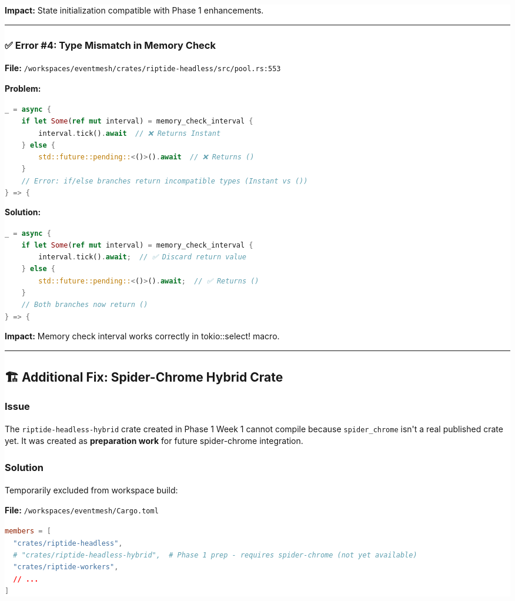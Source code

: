 **Impact:** State initialization compatible with Phase 1 enhancements.

---

### ✅ Error #4: Type Mismatch in Memory Check
**File:** `/workspaces/eventmesh/crates/riptide-headless/src/pool.rs:553`

**Problem:**
```rust
_ = async {
    if let Some(ref mut interval) = memory_check_interval {
        interval.tick().await  // ❌ Returns Instant
    } else {
        std::future::pending::<()>().await  // ❌ Returns ()
    }
    // Error: if/else branches return incompatible types (Instant vs ())
} => {
```

**Solution:**
```rust
_ = async {
    if let Some(ref mut interval) = memory_check_interval {
        interval.tick().await;  // ✅ Discard return value
    } else {
        std::future::pending::<()>().await;  // ✅ Returns ()
    }
    // Both branches now return ()
} => {
```

**Impact:** Memory check interval works correctly in tokio::select! macro.

---

## 🏗️ Additional Fix: Spider-Chrome Hybrid Crate

### Issue
The `riptide-headless-hybrid` crate created in Phase 1 Week 1 cannot compile because `spider_chrome` isn't a real published crate yet. It was created as **preparation work** for future spider-chrome integration.

### Solution
Temporarily excluded from workspace build:

**File:** `/workspaces/eventmesh/Cargo.toml`
```toml
members = [
  "crates/riptide-headless",
  # "crates/riptide-headless-hybrid",  # Phase 1 prep - requires spider-chrome (not yet available)
  "crates/riptide-workers",
  // ...
]
```
